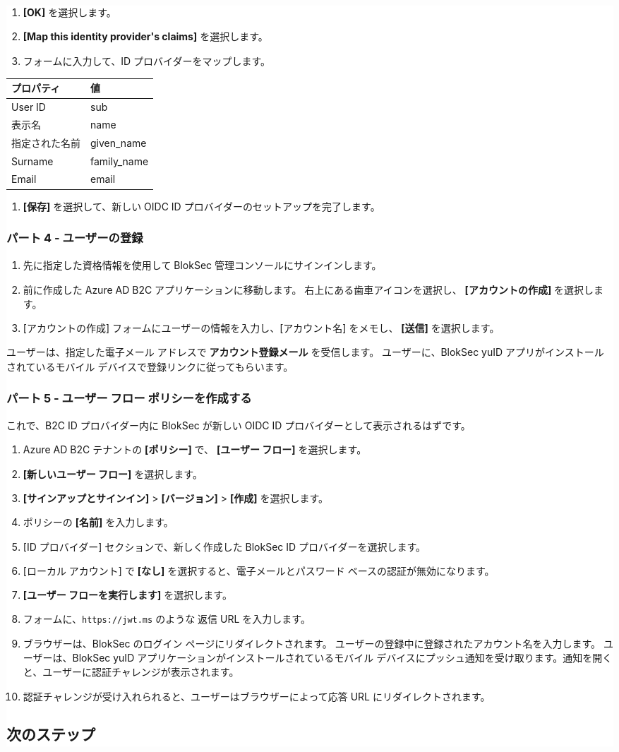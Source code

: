 1. **[OK]** を選択します。

1. **[Map this identity provider's claims]** を選択します。

1. フォームに入力して、ID プロバイダーをマップします。

|プロパティ  |値  |
|:---------|:---------|
|User ID|sub|
|表示名|name|
|指定された名前|given_name|
|Surname|family_name|
|Email|email|

1. **[保存]** を選択して、新しい OIDC ID プロバイダーのセットアップを完了します。  

### <a name="part-4---user-registration"></a>パート 4 - ユーザーの登録

1. 先に指定した資格情報を使用して BlokSec 管理コンソールにサインインします。

1. 前に作成した Azure AD B2C アプリケーションに移動します。 右上にある歯車アイコンを選択し、 **[アカウントの作成]** を選択します。  

1. [アカウントの作成] フォームにユーザーの情報を入力し、[アカウント名] をメモし、 **[送信]** を選択します。  

ユーザーは、指定した電子メール アドレスで **アカウント登録メール** を受信します。 ユーザーに、BlokSec yuID アプリがインストールされているモバイル デバイスで登録リンクに従ってもらいます。

### <a name="part-5---create-a-user-flow-policy"></a>パート 5 - ユーザー フロー ポリシーを作成する

これで、B2C ID プロバイダー内に BlokSec が新しい OIDC ID プロバイダーとして表示されるはずです。  

1. Azure AD B2C テナントの **[ポリシー]** で、 **[ユーザー フロー]** を選択します。  

1. **[新しいユーザー フロー]** を選択します。

1. **[サインアップとサインイン]**  >  **[バージョン]**  >  **[作成]** を選択します。

1. ポリシーの **[名前]** を入力します。

1. [ID プロバイダー] セクションで、新しく作成した BlokSec ID プロバイダーを選択します。  

1. [ローカル アカウント] で **[なし]** を選択すると、電子メールとパスワード ベースの認証が無効になります。

1. **[ユーザー フローを実行します]** を選択します。

1. フォームに、`https://jwt.ms` のような 返信 URL を入力します。

1. ブラウザーは、BlokSec のログイン ページにリダイレクトされます。 ユーザーの登録中に登録されたアカウント名を入力します。 ユーザーは、BlokSec yuID アプリケーションがインストールされているモバイル デバイスにプッシュ通知を受け取ります。通知を開くと、ユーザーに認証チャレンジが表示されます。

1. 認証チャレンジが受け入れられると、ユーザーはブラウザーによって応答 URL にリダイレクトされます。

## <a name="next-steps"></a>次のステップ
